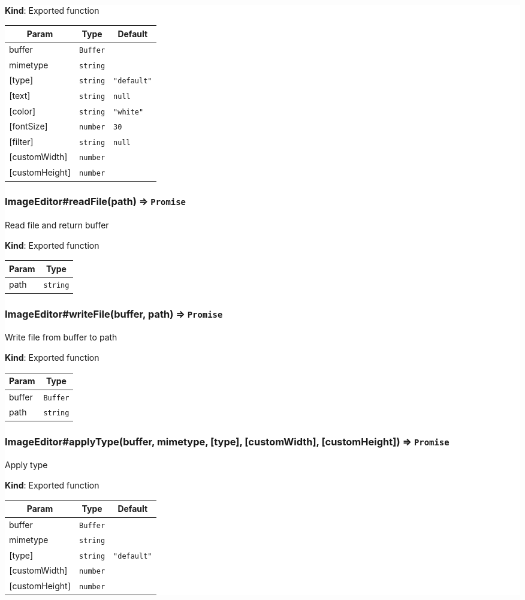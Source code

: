 **Kind**: Exported function  

| Param | Type | Default |
| --- | --- | --- |
| buffer | <code>Buffer</code> |  |
| mimetype | <code>string</code> |  |
| [type] | <code>string</code> | <code>&quot;default&quot;</code> |
| [text] | <code>string</code> | <code>null</code> |
| [color] | <code>string</code> | <code>&quot;white&quot;</code> |
| [fontSize] | <code>number</code> | <code>30</code> |
| [filter] | <code>string</code> | <code>null</code> |
| [customWidth] | <code>number</code> | <code></code> |
| [customHeight] | <code>number</code> | <code></code> |

### ImageEditor#readFile(path) => <code>Promise</code>
Read file and return buffer

**Kind**: Exported function  

| Param | Type |
| --- | --- |
| path | <code>string</code> |

### ImageEditor#writeFile(buffer, path) => <code>Promise</code>
Write file from buffer to path

**Kind**: Exported function  

| Param | Type |
| --- | --- |
| buffer | <code>Buffer</code> |
| path | <code>string</code> |

### ImageEditor#applyType(buffer, mimetype, [type], [customWidth], [customHeight]) => <code>Promise</code>
Apply type

**Kind**: Exported function  

| Param | Type | Default |
| --- | --- | --- |
| buffer | <code>Buffer</code> |  |
| mimetype | <code>string</code> |  |
| [type] | <code>string</code> | <code>&quot;default&quot;</code> |
| [customWidth] | <code>number</code> | <code></code> |
| [customHeight] | <code>number</code> | <code></code> |
